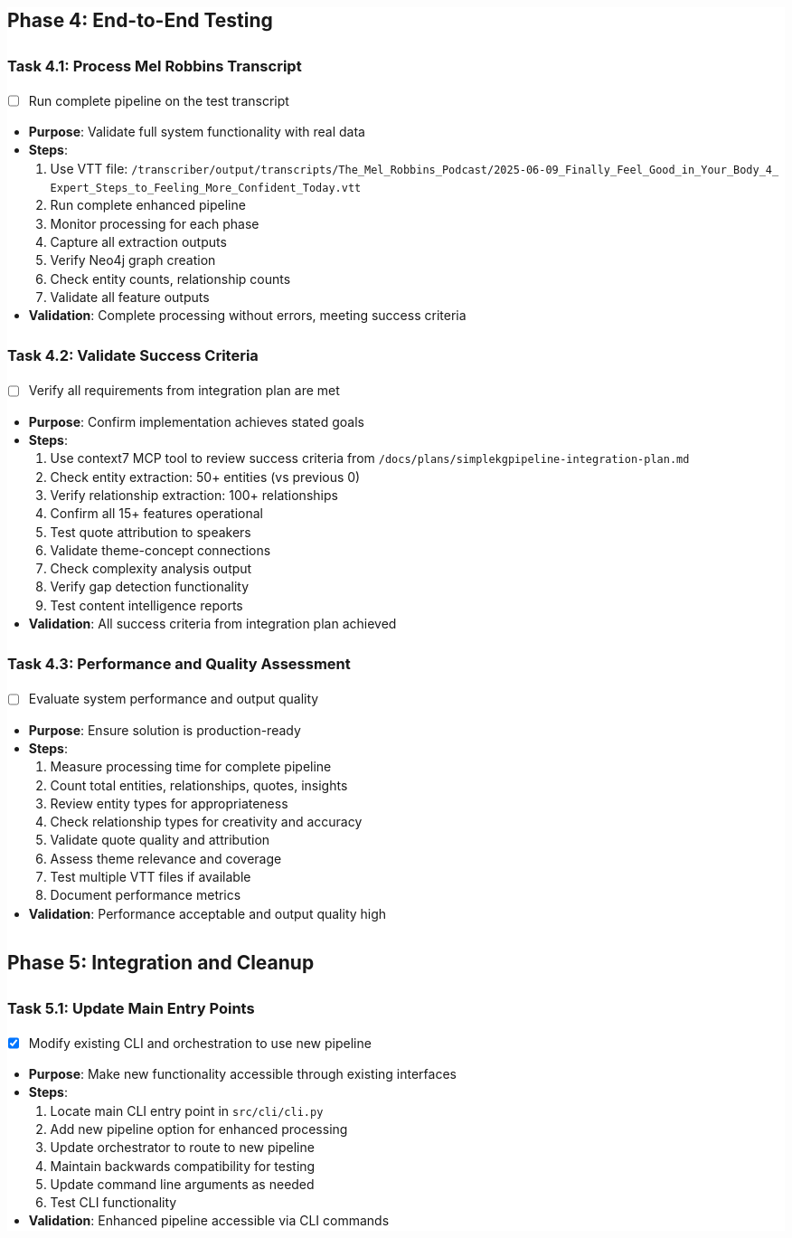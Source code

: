 ## Phase 4: End-to-End Testing

### Task 4.1: Process Mel Robbins Transcript
- [ ] Run complete pipeline on the test transcript
- **Purpose**: Validate full system functionality with real data
- **Steps**:
  1. Use VTT file: `/transcriber/output/transcripts/The_Mel_Robbins_Podcast/2025-06-09_Finally_Feel_Good_in_Your_Body_4_Expert_Steps_to_Feeling_More_Confident_Today.vtt`
  2. Run complete enhanced pipeline
  3. Monitor processing for each phase
  4. Capture all extraction outputs
  5. Verify Neo4j graph creation
  6. Check entity counts, relationship counts
  7. Validate all feature outputs
- **Validation**: Complete processing without errors, meeting success criteria

### Task 4.2: Validate Success Criteria
- [ ] Verify all requirements from integration plan are met
- **Purpose**: Confirm implementation achieves stated goals
- **Steps**:
  1. Use context7 MCP tool to review success criteria from `/docs/plans/simplekgpipeline-integration-plan.md`
  2. Check entity extraction: 50+ entities (vs previous 0)
  3. Verify relationship extraction: 100+ relationships
  4. Confirm all 15+ features operational
  5. Test quote attribution to speakers
  6. Validate theme-concept connections
  7. Check complexity analysis output
  8. Verify gap detection functionality
  9. Test content intelligence reports
- **Validation**: All success criteria from integration plan achieved

### Task 4.3: Performance and Quality Assessment
- [ ] Evaluate system performance and output quality
- **Purpose**: Ensure solution is production-ready
- **Steps**:
  1. Measure processing time for complete pipeline
  2. Count total entities, relationships, quotes, insights
  3. Review entity types for appropriateness
  4. Check relationship types for creativity and accuracy
  5. Validate quote quality and attribution
  6. Assess theme relevance and coverage
  7. Test multiple VTT files if available
  8. Document performance metrics
- **Validation**: Performance acceptable and output quality high

## Phase 5: Integration and Cleanup

### Task 5.1: Update Main Entry Points
- [x] Modify existing CLI and orchestration to use new pipeline
- **Purpose**: Make new functionality accessible through existing interfaces
- **Steps**:
  1. Locate main CLI entry point in `src/cli/cli.py`
  2. Add new pipeline option for enhanced processing
  3. Update orchestrator to route to new pipeline
  4. Maintain backwards compatibility for testing
  5. Update command line arguments as needed
  6. Test CLI functionality
- **Validation**: Enhanced pipeline accessible via CLI commands

